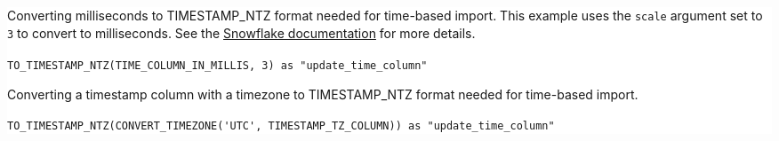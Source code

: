 Converting milliseconds to TIMESTAMP_NTZ format needed for time-based import. This example uses the `scale` argument set to `3` to convert to milliseconds. See the [Snowflake documentation](https://docs.snowflake.com/en/sql-reference/functions/to_timestamp.html) for more details.

`TO_TIMESTAMP_NTZ(TIME_COLUMN_IN_MILLIS, 3) as "update_time_column"`

Converting a timestamp column with a timezone to TIMESTAMP_NTZ format needed for time-based import.

`TO_TIMESTAMP_NTZ(CONVERT_TIMEZONE('UTC', TIMESTAMP_TZ_COLUMN)) as "update_time_column"`
